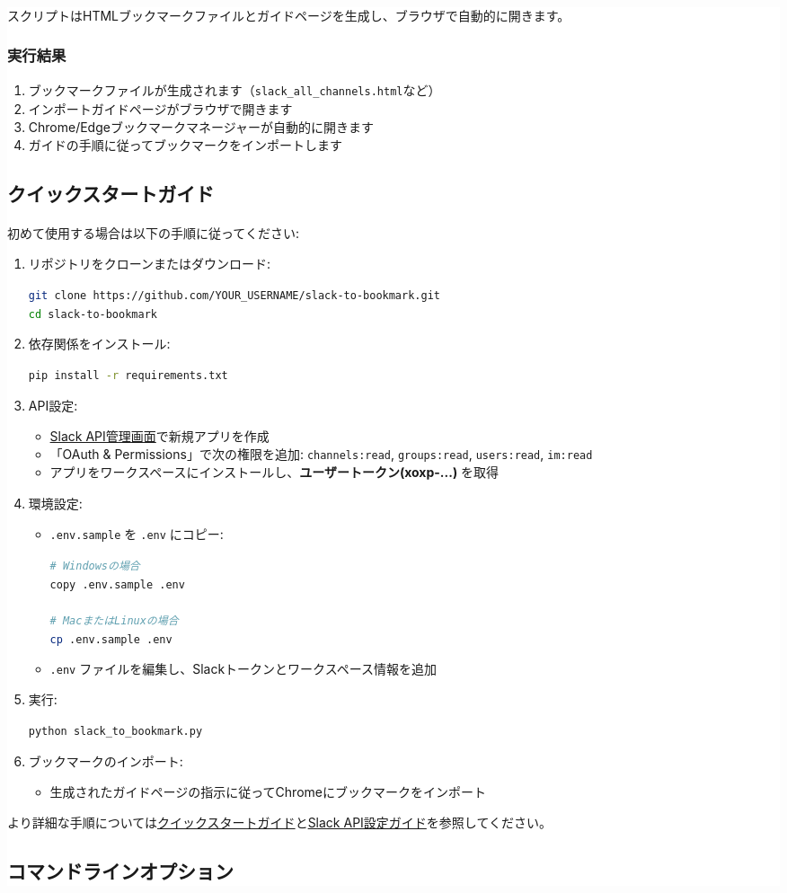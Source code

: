 スクリプトはHTMLブックマークファイルとガイドページを生成し、ブラウザで自動的に開きます。

### 実行結果

1. ブックマークファイルが生成されます（`slack_all_channels.html`など）
2. インポートガイドページがブラウザで開きます
3. Chrome/Edgeブックマークマネージャーが自動的に開きます
4. ガイドの手順に従ってブックマークをインポートします


## クイックスタートガイド

初めて使用する場合は以下の手順に従ってください:

1. リポジトリをクローンまたはダウンロード:
   ```bash
   git clone https://github.com/YOUR_USERNAME/slack-to-bookmark.git
   cd slack-to-bookmark
   ```

2. 依存関係をインストール:
   ```bash
   pip install -r requirements.txt
   ```

3. API設定:
   - [Slack API管理画面](https://api.slack.com/apps)で新規アプリを作成
   - 「OAuth & Permissions」で次の権限を追加: `channels:read`, `groups:read`, `users:read`, `im:read`
   - アプリをワークスペースにインストールし、**ユーザートークン(xoxp-...)** を取得

4. 環境設定:
   - `.env.sample` を `.env` にコピー:
     ```bash
     # Windowsの場合
     copy .env.sample .env
     
     # MacまたはLinuxの場合
     cp .env.sample .env
     ```
   - `.env` ファイルを編集し、Slackトークンとワークスペース情報を追加

5. 実行:
   ```bash
   python slack_to_bookmark.py
   ```

6. ブックマークのインポート:
   - 生成されたガイドページの指示に従ってChromeにブックマークをインポート

より詳細な手順については[クイックスタートガイド](./docs/quickstart.md)と[Slack API設定ガイド](./docs/slack_api_setup.md)を参照してください。

## コマンドラインオプション
